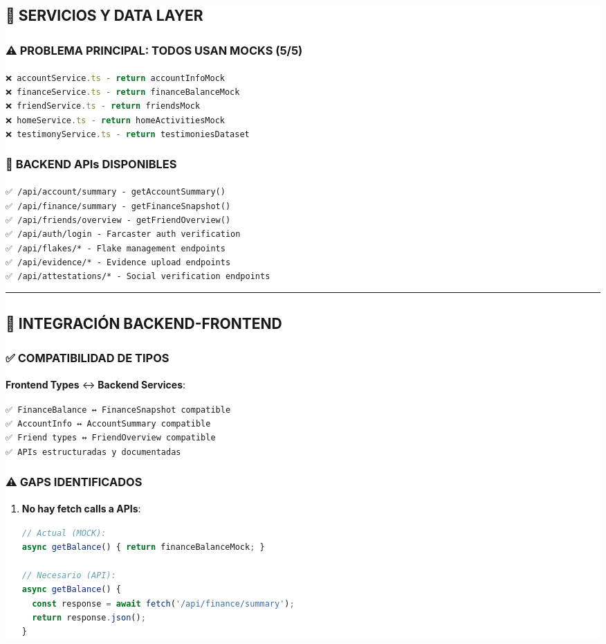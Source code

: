 
## 🔧 SERVICIOS Y DATA LAYER

### ⚠️ **PROBLEMA PRINCIPAL: TODOS USAN MOCKS (5/5)**

```typescript
❌ accountService.ts - return accountInfoMock
❌ financeService.ts - return financeBalanceMock  
❌ friendService.ts - return friendsMock
❌ homeService.ts - return homeActivitiesMock
❌ testimonyService.ts - return testimoniesDataset
```

### 🎯 **BACKEND APIs DISPONIBLES**
```
✅ /api/account/summary - getAccountSummary()
✅ /api/finance/summary - getFinanceSnapshot()
✅ /api/friends/overview - getFriendOverview()
✅ /api/auth/login - Farcaster auth verification
✅ /api/flakes/* - Flake management endpoints
✅ /api/evidence/* - Evidence upload endpoints
✅ /api/attestations/* - Social verification endpoints
```

---

## 🔄 INTEGRACIÓN BACKEND-FRONTEND

### ✅ **COMPATIBILIDAD DE TIPOS**

**Frontend Types** ↔ **Backend Services**:
```
✅ FinanceBalance ↔ FinanceSnapshot compatible
✅ AccountInfo ↔ AccountSummary compatible  
✅ Friend types ↔ FriendOverview compatible
✅ APIs estructuradas y documentadas
```

### ⚠️ **GAPS IDENTIFICADOS**

1. **No hay fetch calls a APIs**:
   ```typescript
   // Actual (MOCK):
   async getBalance() { return financeBalanceMock; }
   
   // Necesario (API):
   async getBalance() { 
     const response = await fetch('/api/finance/summary');
     return response.json();
   }
   ```
